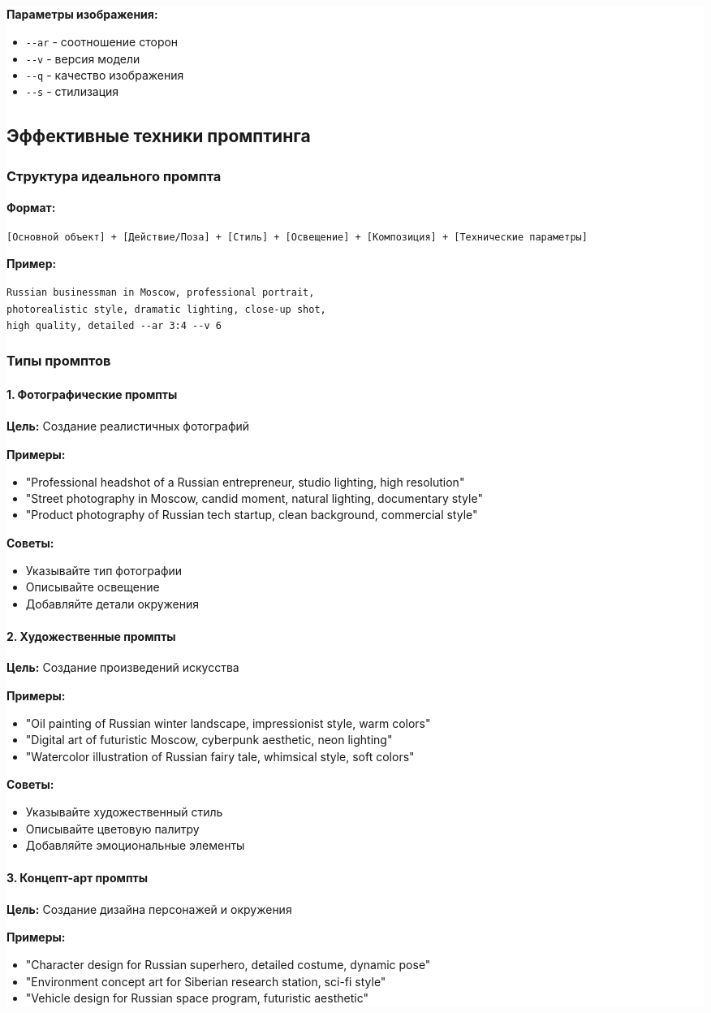 **Параметры изображения:**
- `--ar` - соотношение сторон
- `--v` - версия модели
- `--q` - качество изображения
- `--s` - стилизация

## Эффективные техники промптинга

### Структура идеального промпта
**Формат:**
```
[Основной объект] + [Действие/Поза] + [Стиль] + [Освещение] + [Композиция] + [Технические параметры]
```

**Пример:**
```
Russian businessman in Moscow, professional portrait, 
photorealistic style, dramatic lighting, close-up shot, 
high quality, detailed --ar 3:4 --v 6
```

### Типы промптов

#### 1. Фотографические промпты
**Цель:** Создание реалистичных фотографий

**Примеры:**
- "Professional headshot of a Russian entrepreneur, studio lighting, high resolution"
- "Street photography in Moscow, candid moment, natural lighting, documentary style"
- "Product photography of Russian tech startup, clean background, commercial style"

**Советы:**
- Указывайте тип фотографии
- Описывайте освещение
- Добавляйте детали окружения

#### 2. Художественные промпты
**Цель:** Создание произведений искусства

**Примеры:**
- "Oil painting of Russian winter landscape, impressionist style, warm colors"
- "Digital art of futuristic Moscow, cyberpunk aesthetic, neon lighting"
- "Watercolor illustration of Russian fairy tale, whimsical style, soft colors"

**Советы:**
- Указывайте художественный стиль
- Описывайте цветовую палитру
- Добавляйте эмоциональные элементы

#### 3. Концепт-арт промпты
**Цель:** Создание дизайна персонажей и окружения

**Примеры:**
- "Character design for Russian superhero, detailed costume, dynamic pose"
- "Environment concept art for Siberian research station, sci-fi style"
- "Vehicle design for Russian space program, futuristic aesthetic"
